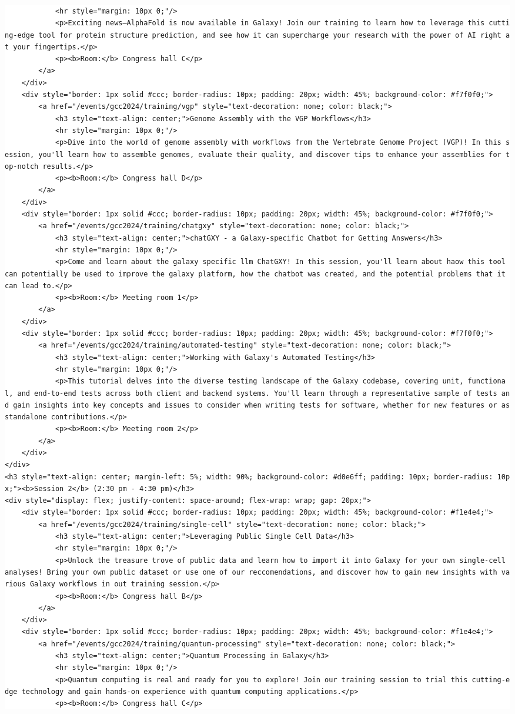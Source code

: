                 <hr style="margin: 10px 0;"/>
                <p>Exciting news—AlphaFold is now available in Galaxy! Join our training to learn how to leverage this cutting-edge tool for protein structure prediction, and see how it can supercharge your research with the power of AI right at your fingertips.</p>
                <p><b>Room:</b> Congress hall C</p>
            </a>
        </div>
        <div style="border: 1px solid #ccc; border-radius: 10px; padding: 20px; width: 45%; background-color: #f7f0f0;">
            <a href="/events/gcc2024/training/vgp" style="text-decoration: none; color: black;">
                <h3 style="text-align: center;">Genome Assembly with the VGP Workflows</h3>
                <hr style="margin: 10px 0;"/>
                <p>Dive into the world of genome assembly with workflows from the Vertebrate Genome Project (VGP)! In this session, you'll learn how to assemble genomes, evaluate their quality, and discover tips to enhance your assemblies for top-notch results.</p>
                <p><b>Room:</b> Congress hall D</p>
            </a>
        </div>
        <div style="border: 1px solid #ccc; border-radius: 10px; padding: 20px; width: 45%; background-color: #f7f0f0;">
            <a href="/events/gcc2024/training/chatgxy" style="text-decoration: none; color: black;">
                <h3 style="text-align: center;">chatGXY - a Galaxy-specific Chatbot for Getting Answers</h3>
                <hr style="margin: 10px 0;"/>
                <p>Come and learn about the galaxy specific llm ChatGXY! In this session, you'll learn about haow this tool can potentially be used to improve the galaxy platform, how the chatbot was created, and the potential problems that it can lead to.</p>
                <p><b>Room:</b> Meeting room 1</p>
            </a>
        </div>
        <div style="border: 1px solid #ccc; border-radius: 10px; padding: 20px; width: 45%; background-color: #f7f0f0;">
            <a href="/events/gcc2024/training/automated-testing" style="text-decoration: none; color: black;">
                <h3 style="text-align: center;">Working with Galaxy's Automated Testing</h3>
                <hr style="margin: 10px 0;"/>
                <p>This tutorial delves into the diverse testing landscape of the Galaxy codebase, covering unit, functional, and end-to-end tests across both client and backend systems. You'll learn through a representative sample of tests and gain insights into key concepts and issues to consider when writing tests for software, whether for new features or as standalone contributions.</p>
                <p><b>Room:</b> Meeting room 2</p>
            </a>
        </div>
    </div>
    <h3 style="text-align: center; margin-left: 5%; width: 90%; background-color: #d0e6ff; padding: 10px; border-radius: 10px;"><b>Session 2</b> (2:30 pm - 4:30 pm)</h3>
    <div style="display: flex; justify-content: space-around; flex-wrap: wrap; gap: 20px;">
        <div style="border: 1px solid #ccc; border-radius: 10px; padding: 20px; width: 45%; background-color: #f1e4e4;">
            <a href="/events/gcc2024/training/single-cell" style="text-decoration: none; color: black;">
                <h3 style="text-align: center;">Leveraging Public Single Cell Data</h3>
                <hr style="margin: 10px 0;"/>
                <p>Unlock the treasure trove of public data and learn how to import it into Galaxy for your own single-cell analyses! Bring your own public dataset or use one of our reccomendations, and discover how to gain new insights with various Galaxy workflows in out training session.</p>
                <p><b>Room:</b> Congress hall B</p>
            </a>
        </div>
        <div style="border: 1px solid #ccc; border-radius: 10px; padding: 20px; width: 45%; background-color: #f1e4e4;">
            <a href="/events/gcc2024/training/quantum-processing" style="text-decoration: none; color: black;">
                <h3 style="text-align: center;">Quantum Processing in Galaxy</h3>
                <hr style="margin: 10px 0;"/>
                <p>Quantum computing is real and ready for you to explore! Join our training session to trial this cutting-edge technology and gain hands-on experience with quantum computing applications.</p>
                <p><b>Room:</b> Congress hall C</p>